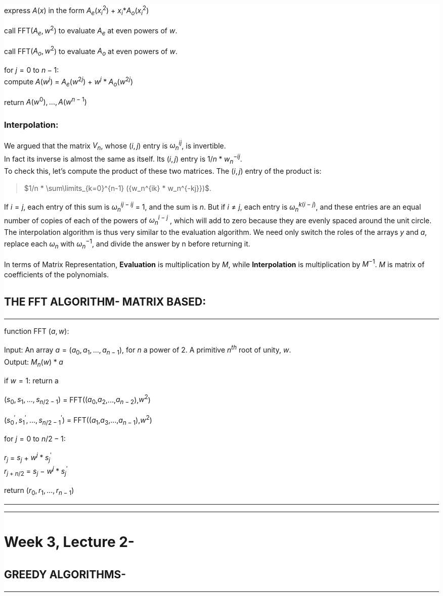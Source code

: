 express $A(x)$ in the form $A_e(x_i^{2})$ + $x_i$*$A_o(x_i^{2})$

call FFT($A_e,w^{2}$) to evaluate $A_e$ at even powers of $w$.

call FFT($A_o,w^{2}$) to evaluate $A_o$ at even powers of $w$.

for $j=0$ to $n-1$:\
    compute $A(w^{j})$ $=$ $A_e(w^{2j})$ $+$ $w^{j}*A_o(w^{2j})$

return $A(w^{0}), ... , A(w^{n-1})$


### **Interpolation:**

We argued that the matrix $V_n$, whose $(i, j)$ entry is $ω_n^{ij}$, is invertible.\
In fact its inverse is almost the same as itself. Its $(i, j)$
entry is $1/n*w_n^{-ij}$.\
To check this, let’s compute the product of these two matrices. The $(i, j)$ entry of the product is: 
> $1/n * \sum\limits_{k=0}^{n-1} ({w_n^{ik} * w_n^{-kj}})$.

If $i = j$, each entry of this sum is $ω_n^{ij−ij}$ $=$ 1, and the sum is $n$. But if $i \neq j$, each entry is $ω_n^{k(i−j)}$, and these entries are an equal number of copies of each of the powers of $ω_n^{i-j}$ , which will add to zero because they are evenly spaced around the unit circle.\
The interpolation algorithm is thus very similar to the
evaluation algorithm. We need only switch the roles of
the arrays $y$ and $a$, replace each $ω_n$ with $ω_n^{-1}$, and divide the answer by n before returning it.

In terms of Matrix Representation, **Evaluation** is multiplication by $M$, while **Interpolation** is multiplication by $M^{-1}$. $M$ is matrix of coefficients of the polynomials. 

## **THE FFT ALGORITHM- MATRIX BASED:**
-----

function FFT $(a,w)$:

Input: An array $a = (a_0, a_1, ..., a_{n-1})$, for $n$ a power of 2. A primitive $n^{th}$ root of unity, $w$. \
Output: $M_n(w)*a$

if $w=1$: return a 

$(s_0,s_1,...,s_{n/2-1})$ $=$ FFT(($a_0$,$a_2$,...,$a_{n-2}$),$w^{2}$)

$(s_0^{'},s_1^{'},...,s_{n/2-1}^{'})$ $=$ FFT(($a_1$,$a_3$,...,$a_{n-1}$),$w^{2}$)

for $j=0$ to ${n/2-1}$:

$r_j$ $=$ $s_j$ $+$ $w^{j} * {s_j^{'}}$ \
$r_{j+n/2}$ $=$ $s_j$ $-$ $w^{j} * {s_j^{'}}$ 

return $(r_0,r_1,...,r_{n-1})$

-----
-----

# **Week 3, Lecture 2-**
## **GREEDY ALGORITHMS-**
-----
